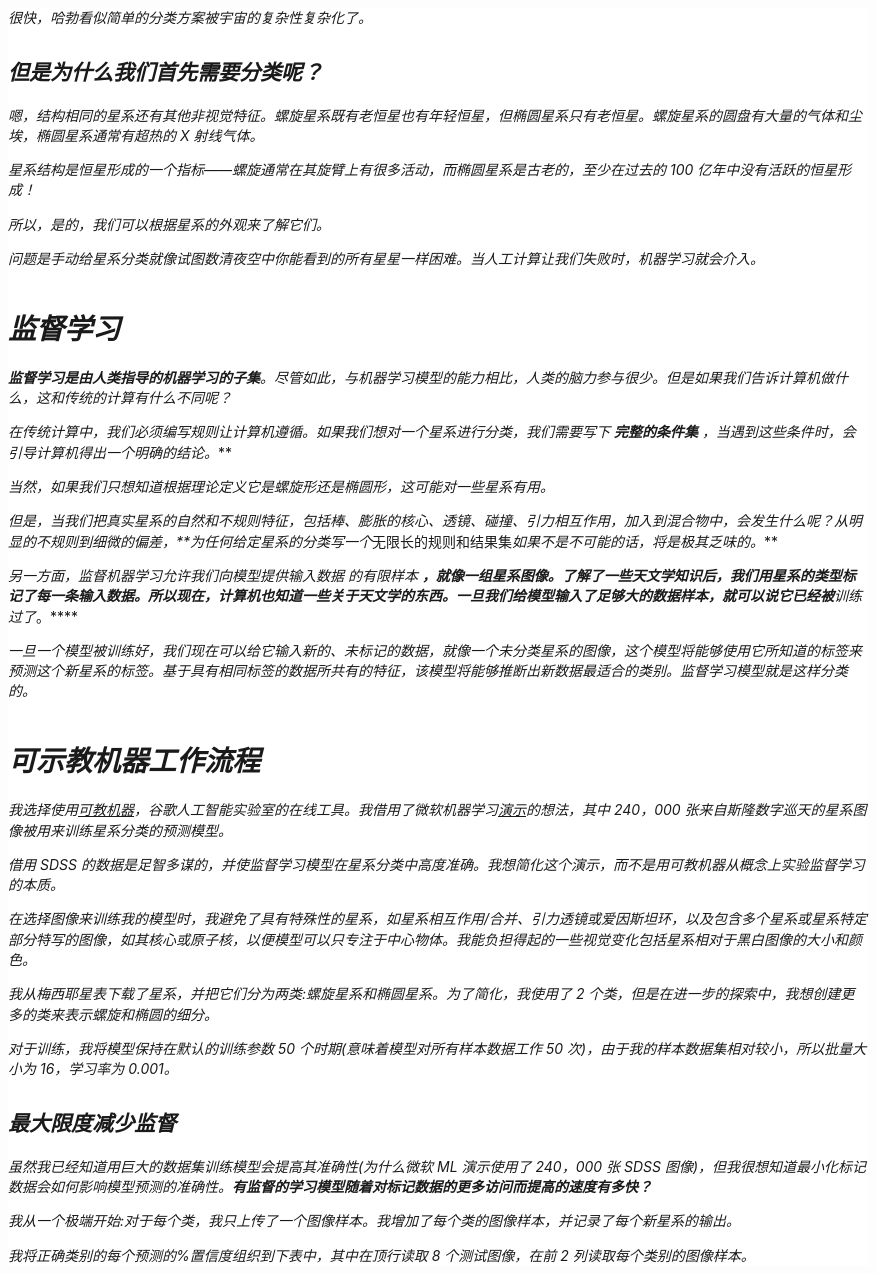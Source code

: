 *很快，哈勃看似简单的分类方案被宇宙的复杂性复杂化了。*

## *但是为什么我们首先需要分类呢？*

*嗯，结构相同的星系还有其他非视觉特征。螺旋星系既有老恒星也有年轻恒星，但椭圆星系只有老恒星。螺旋星系的圆盘有大量的气体和尘埃，椭圆星系通常有超热的 X 射线气体。*

*星系结构是恒星形成的一个指标——螺旋通常在其旋臂上有很多活动，而椭圆星系是古老的，至少在过去的 100 亿年中没有活跃的恒星形成！*

*所以，是的，我们可以根据星系的外观来了解它们。*

*问题是手动给星系分类就像试图数清夜空中你能看到的所有星星一样困难。当人工计算让我们失败时，机器学习就会介入。*

# *监督学习*

***监督学习是由人类指导的机器学习的子集**。尽管如此，与机器学习模型的能力相比，人类的脑力参与很少。*但是如果我们告诉计算机做什么，这和传统的计算有什么不同呢？**

***在传统计算中，我们必须*编写规则*让计算机遵循。如果我们想对一个星系进行分类，我们需要写下 ***完整的条件集*** ，当遇到这些条件时，会引导计算机得出一个明确的结论。***

*当然，如果我们只想知道根据理论定义它是螺旋形还是椭圆形，这可能对一些星系有用。*

*但是，当我们把真实星系的自然和不规则特征，包括棒、膨胀的核心、透镜、碰撞、引力相互作用，加入到混合物中，会发生什么呢？从明显的不规则到细微的偏差，**为任何给定星系的分类写一个*无限长的规则和结果集*如果不是不可能的话，将是极其乏味的。***

*另一方面，监督机器学习允许我们向模型提供输入数据 的有限样本 ***，就像一组星系图像。了解了一些天文学知识后，我们用星系的类型标记了每一条输入数据。所以现在，计算机也知道一些关于天文学的东西。一旦我们给模型输入了足够大的数据样本，就可以说它已经被**训练过了**。****

*一旦一个模型被训练好，我们现在可以给它输入新的、未标记的数据，就像一个未分类星系的图像，这个模型将能够使用它所知道的标签来预测这个新星系的标签。基于具有相同标签的数据所共有的特征，该模型将能够推断出新数据最适合的类别。监督学习模型就是这样分类的。*

# *可示教机器工作流程*

*我选择使用[可教机器](https://teachablemachine.withgoogle.com/)，谷歌人工智能实验室的在线工具。我借用了微软机器学习[演示](https://docs.microsoft.com/en-us/archive/blogs/mlserver/galaxy-classification-with-neural-networks-a-data-science-workflow)的想法，其中 240，000 张来自斯隆数字巡天的星系图像被用来训练星系分类的预测模型。*

*借用 SDSS 的数据是足智多谋的，并使监督学习模型在星系分类中高度准确。我想简化这个演示，而不是用可教机器从概念上实验监督学习的本质。*

*在选择图像来训练我的模型时，我避免了具有特殊性的星系，如星系相互作用/合并、引力透镜或爱因斯坦环，以及包含多个星系或星系特定部分特写的图像，如其核心或原子核，以便模型可以只专注于中心物体。我能负担得起的一些视觉变化包括星系相对于黑白图像的大小和颜色。*

*我从梅西耶星表下载了星系，并把它们分为两类:螺旋星系和椭圆星系。为了简化，我使用了 2 个类，但是在进一步的探索中，我想创建更多的类来表示螺旋和椭圆的细分。*

*对于训练，我将模型保持在默认的训练参数 50 个时期(意味着模型对所有样本数据工作 50 次)，由于我的样本数据集相对较小，所以批量大小为 16，学习率为 0.001。*

## *最大限度减少监督*

*虽然我已经知道用巨大的数据集训练模型会提高其准确性(为什么微软 ML 演示使用了 240，000 张 SDSS 图像)，但我很想知道最小化标记数据会如何影响模型预测的准确性。***有监督的学习模型随着对标记数据的更多访问而提高的速度有多快？****

*我从一个极端开始:对于每个类，我只上传了一个图像样本。我增加了每个类的图像样本，并记录了每个新星系的输出。*

*我将正确类别的每个预测的%置信度组织到下表中，其中在顶行读取 8 个测试图像，在前 2 列读取每个类别的图像样本。*
